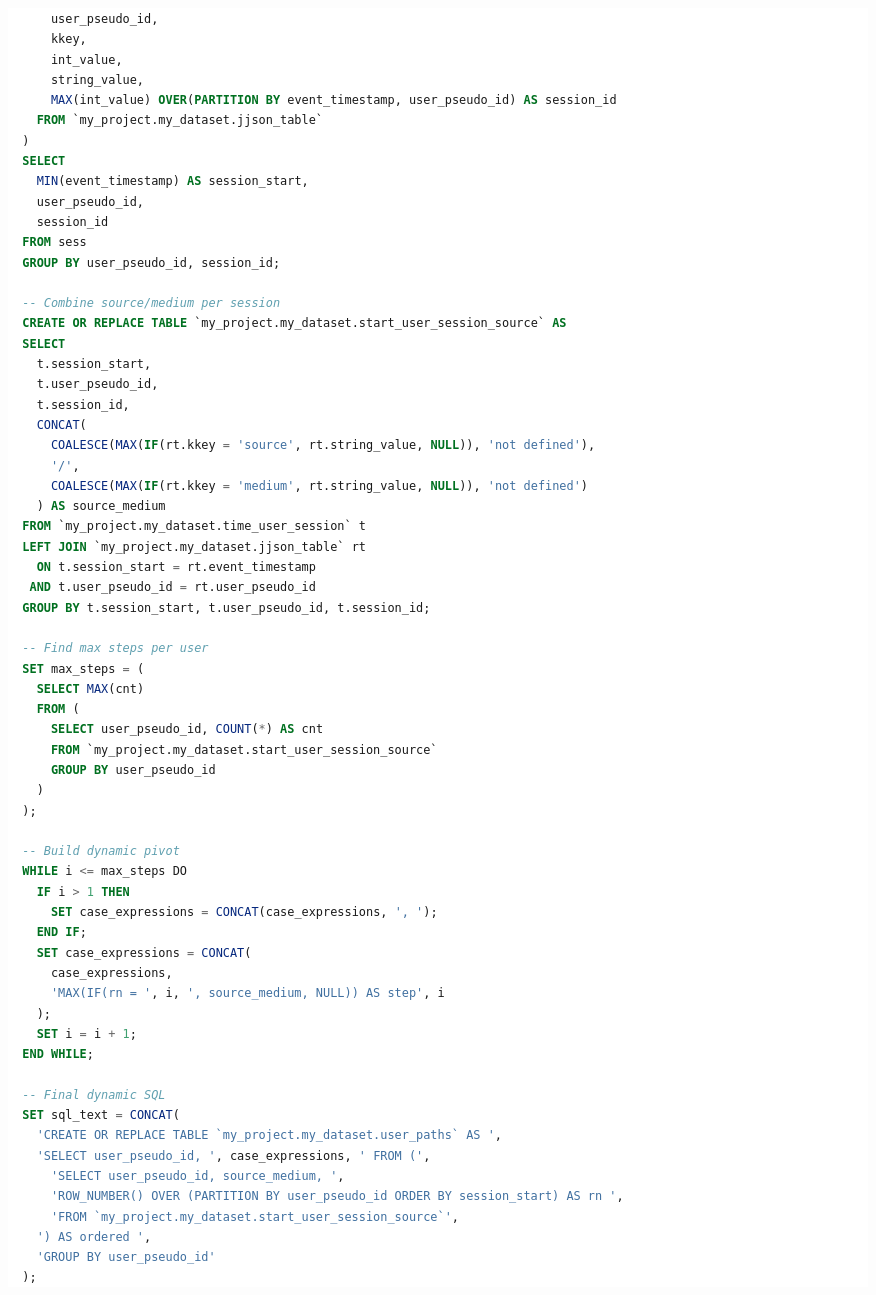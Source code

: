 ```sql
      user_pseudo_id,
      kkey,
      int_value,
      string_value,
      MAX(int_value) OVER(PARTITION BY event_timestamp, user_pseudo_id) AS session_id
    FROM `my_project.my_dataset.jjson_table`
  )
  SELECT
    MIN(event_timestamp) AS session_start,
    user_pseudo_id,
    session_id
  FROM sess
  GROUP BY user_pseudo_id, session_id;

  -- Combine source/medium per session
  CREATE OR REPLACE TABLE `my_project.my_dataset.start_user_session_source` AS
  SELECT
    t.session_start,
    t.user_pseudo_id,
    t.session_id,
    CONCAT(
      COALESCE(MAX(IF(rt.kkey = 'source', rt.string_value, NULL)), 'not defined'),
      '/',
      COALESCE(MAX(IF(rt.kkey = 'medium', rt.string_value, NULL)), 'not defined')
    ) AS source_medium
  FROM `my_project.my_dataset.time_user_session` t
  LEFT JOIN `my_project.my_dataset.jjson_table` rt
    ON t.session_start = rt.event_timestamp
   AND t.user_pseudo_id = rt.user_pseudo_id
  GROUP BY t.session_start, t.user_pseudo_id, t.session_id;

  -- Find max steps per user
  SET max_steps = (
    SELECT MAX(cnt)
    FROM (
      SELECT user_pseudo_id, COUNT(*) AS cnt
      FROM `my_project.my_dataset.start_user_session_source`
      GROUP BY user_pseudo_id
    )
  );

  -- Build dynamic pivot
  WHILE i <= max_steps DO
    IF i > 1 THEN
      SET case_expressions = CONCAT(case_expressions, ', ');
    END IF;
    SET case_expressions = CONCAT(
      case_expressions,
      'MAX(IF(rn = ', i, ', source_medium, NULL)) AS step', i
    );
    SET i = i + 1;
  END WHILE;

  -- Final dynamic SQL
  SET sql_text = CONCAT(
    'CREATE OR REPLACE TABLE `my_project.my_dataset.user_paths` AS ',
    'SELECT user_pseudo_id, ', case_expressions, ' FROM (',
      'SELECT user_pseudo_id, source_medium, ',
      'ROW_NUMBER() OVER (PARTITION BY user_pseudo_id ORDER BY session_start) AS rn ',
      'FROM `my_project.my_dataset.start_user_session_source`',
    ') AS ordered ',
    'GROUP BY user_pseudo_id'
  );
```